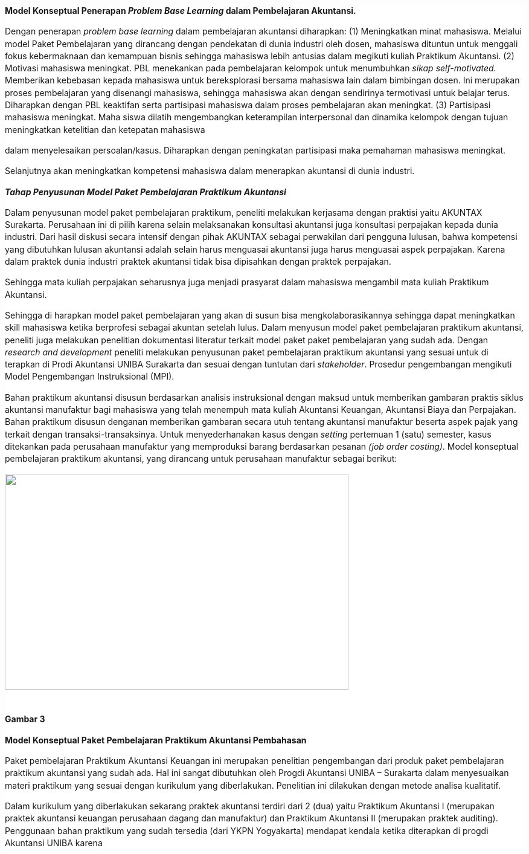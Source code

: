 <p><span class="font3" style="font-weight:bold;">Model Konseptual Penerapan </span><span class="font3" style="font-weight:bold;font-style:italic;">Problem Base Learning </span><span class="font3" style="font-weight:bold;">dalam Pembelajaran Akuntansi.</span></p>
<p><span class="font2">Dengan penerapan </span><span class="font2" style="font-style:italic;">problem base learning </span><span class="font2">dalam pembelajaran akuntansi diharapkan: (1) Meningkatkan minat mahasiswa. Melalui model Paket Pembelajaran yang dirancang dengan pendekatan di dunia industri oleh dosen, mahasiswa dituntun untuk menggali fokus kebermaknaan dan kemampuan bisnis sehingga mahasiswa lebih antusias dalam megikuti kuliah Praktikum Akuntansi. (2) Motivasi mahasiswa meningkat. PBL menekankan pada pembelajaran kelompok untuk menumbuhkan </span><span class="font2" style="font-style:italic;">sikap self-motivated.</span><span class="font2"> Memberikan kebebasan kepada mahasiswa untuk bereksplorasi bersama mahasiswa lain dalam bimbingan dosen. Ini merupakan proses pembelajaran yang disenangi mahasiswa, sehingga mahasiswa akan dengan sendirinya termotivasi untuk belajar terus. Diharapkan dengan PBL keaktifan serta partisipasi mahasiswa dalam proses pembelajaran akan meningkat. (3) Partisipasi mahasiswa meningkat. Maha siswa dilatih mengembangkan keterampilan interpersonal dan dinamika kelompok dengan tujuan meningkatkan ketelitian dan ketepatan mahasiswa</span></p>
<p><span class="font2">dalam menyelesaikan persoalan/kasus. Diharapkan dengan peningkatan partisipasi maka pemahaman mahasiswa meningkat.</span></p>
<p><span class="font2">Selanjutnya akan meningkatkan kompetensi mahasiswa dalam menerapkan akuntansi di dunia industri.</span></p>
<p><span class="font2" style="font-weight:bold;font-style:italic;">Tahap Penyusunan Model Paket Pembelajaran Praktikum Akuntansi</span></p>
<p><span class="font2">Dalam penyusunan model paket pembelajaran praktikum, peneliti melakukan kerjasama dengan praktisi yaitu AKUNTAX Surakarta. Perusahaan ini di pilih karena selain melaksanakan konsultasi akuntansi juga konsultasi perpajakan kepada dunia industri. Dari hasil diskusi secara intensif dengan pihak AKUNTAX sebagai perwakilan dari pengguna lulusan, bahwa kompetensi yang dibutuhkan lulusan akuntansi adalah selain harus menguasai akuntansi juga harus menguasai aspek perpajakan. Karena dalam praktek dunia industri praktek akuntansi tidak bisa dipisahkan dengan praktek perpajakan.</span></p>
<p><span class="font2">Sehingga mata kuliah perpajakan seharusnya juga menjadi prasyarat dalam mahasiswa mengambil mata kuliah Praktikum Akuntansi.</span></p>
<p><span class="font2">Sehingga di harapkan model paket pembelajaran yang akan di susun bisa mengkolaborasikannya sehingga dapat meningkatkan skill mahasiswa ketika berprofesi sebagai akuntan setelah lulus. Dalam menyusun model paket pembelajaran praktikum akuntansi, peneliti juga melakukan penelitian dokumentasi literatur terkait model paket paket pembelajaran yang sudah ada. Dengan </span><span class="font2" style="font-style:italic;">research and development</span><span class="font2"> peneliti melakukan penyusunan paket pembelajaran praktikum akuntansi yang sesuai untuk di terapkan di Prodi Akuntansi UNIBA Surakarta dan sesuai dengan tuntutan dari </span><span class="font2" style="font-style:italic;">stakeholder</span><span class="font2">. Prosedur pengembangan mengikuti Model Pengembangan Instruksional (MPI).</span></p>
<p><span class="font2">Bahan praktikum akuntansi disusun berdasarkan analisis instruksional dengan maksud untuk memberikan gambaran praktis siklus akuntansi manufaktur bagi mahasiswa yang telah menempuh mata kuliah Akuntansi Keuangan, Akuntansi Biaya dan Perpajakan. Bahan praktikum disusun denganan memberikan gambaran secara utuh tentang akuntansi manufaktur beserta aspek pajak yang terkait dengan transaksi-transaksinya. Untuk menyederhanakan kasus dengan </span><span class="font2" style="font-style:italic;">setting </span><span class="font2">pertemuan 1 (satu) semester, kasus ditekankan pada perusahaan manufaktur yang memproduksi barang berdasarkan pesanan </span><span class="font2" style="font-style:italic;">(job order costing)</span><span class="font2">. Model konseptual pembelajaran praktikum akuntansi, yang dirancang untuk perusahaan manufaktur sebagai berikut:</span></p>
<div><img src="https://jurnal.harianregional.com/media/7789-3.jpg" alt="" style="width:427pt;height:268pt;">
</div><br clear="all">
<p><span class="font3" style="font-weight:bold;">Gambar 3</span></p>
<p><span class="font3" style="font-weight:bold;">Model Konseptual Paket Pembelajaran Praktikum Akuntansi Pembahasan</span></p>
<p><span class="font2">Paket pembelajaran Praktikum Akuntansi Keuangan ini merupakan penelitian pengembangan dari produk paket pembelajaran praktikum akuntansi yang sudah ada. Hal ini sangat dibutuhkan oleh Progdi Akuntansi UNIBA – Surakarta dalam menyesuaikan materi praktikum yang sesuai dengan kurikulum yang diberlakukan. Penelitian ini dilakukan dengan metode analisa kualitatif.</span></p>
<p><span class="font2">Dalam kurikulum yang diberlakukan sekarang praktek akuntansi terdiri dari 2 (dua) yaitu Praktikum Akuntansi I (merupakan praktek akuntansi keuangan perusahaan dagang dan manufaktur) dan Praktikum Akuntansi II (merupakan praktek auditing). Penggunaan bahan praktikum yang sudah tersedia (dari YKPN Yogyakarta) mendapat kendala ketika diterapkan di progdi Akuntansi UNIBA karena</span></p>
